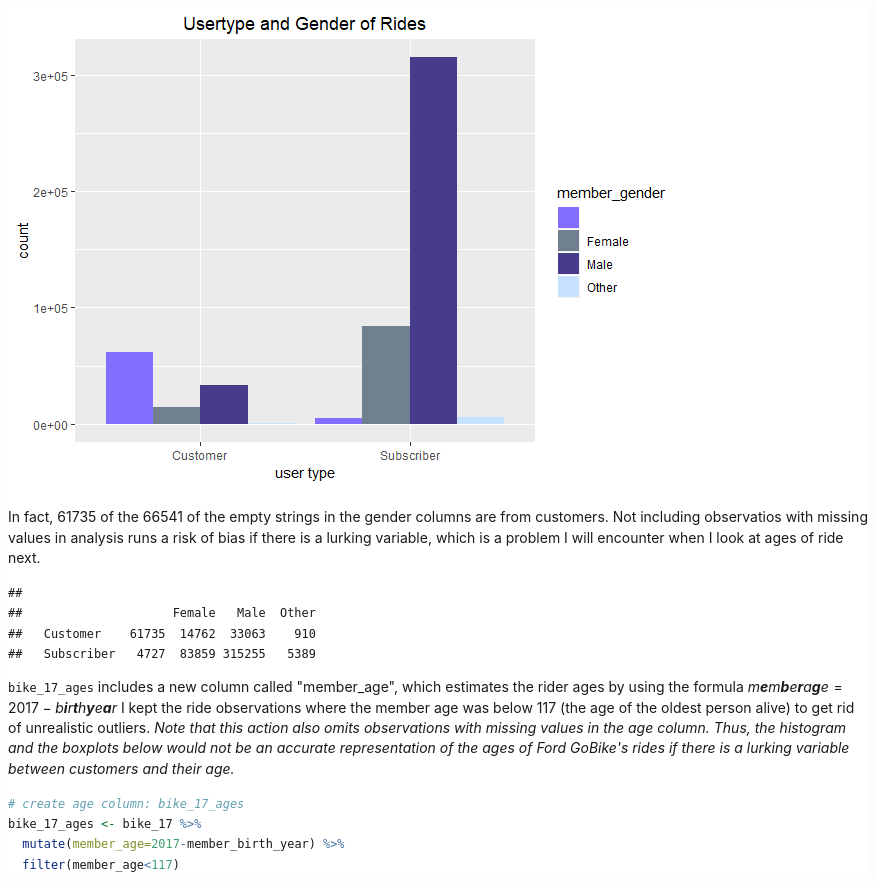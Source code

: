 ![](Exploratory_Data_Analysis_on_Ford_GoBike_Data_files/figure-markdown_github/unnamed-chunk-4-1.png)

In fact, 61735 of the 66541 of the empty strings in the gender columns are from customers. Not including observatios with missing values in analysis runs a risk of bias if there is a lurking variable, which is a problem I will encounter when I look at ages of ride next.

    ##             
    ##                     Female   Male  Other
    ##   Customer    61735  14762  33063    910
    ##   Subscriber   4727  83859 315255   5389

`bike_17_ages` includes a new column called "member\_age", which estimates the rider ages by using the formula
*m**e**m**b**e**r**a**g**e* = 2017 − *b**i**r**t**h**y**e**a**r*
 I kept the ride observations where the member age was below 117 (the age of the oldest person alive) to get rid of unrealistic outliers. *Note that this action also omits observations with missing values in the age column. Thus, the histogram and the boxplots below would not be an accurate representation of the ages of Ford GoBike's rides if there is a lurking variable between customers and their age.*

``` r
# create age column: bike_17_ages
bike_17_ages <- bike_17 %>%
  mutate(member_age=2017-member_birth_year) %>%
  filter(member_age<117) 
```
